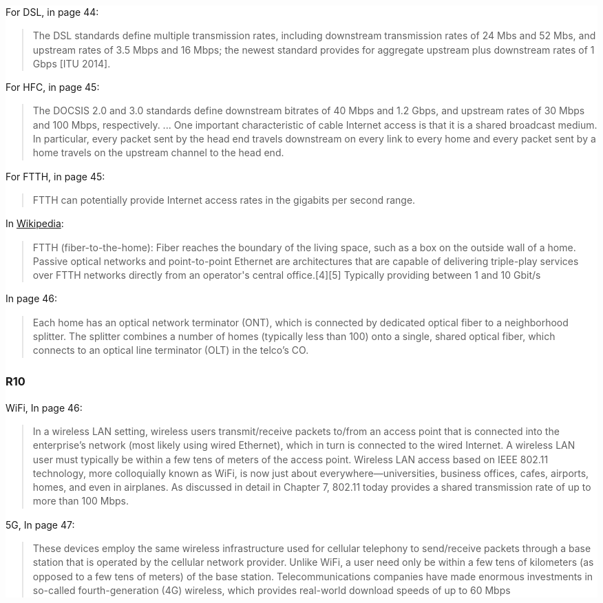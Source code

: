 For DSL, in page 44:

> The DSL standards define multiple transmission rates, including downstream
> transmission rates of 24 Mbs and 52 Mbs, and upstream rates of 3.5 Mbps and
> 16 Mbps; the newest standard provides for aggregate upstream plus downstream
> rates of 1 Gbps [ITU 2014].

For HFC, in page 45:

> The DOCSIS 2.0 and 3.0 standards
> define downstream bitrates of 40 Mbps and 1.2 Gbps, and upstream rates
> of 30 Mbps and 100 Mbps, respectively.
> ...
> One important characteristic of cable Internet access is that it is a shared broadcast medium.
> In particular, every packet sent by the head end travels downstream on
> every link to every home and every packet sent by a home travels on the upstream
> channel to the head end.

For FTTH, in page 45:

> FTTH can potentially provide Internet access rates in
> the gigabits per second range.

In [Wikipedia](https://en.wikipedia.org/wiki/Fiber_to_the_x):

> FTTH (fiber-to-the-home): Fiber reaches the boundary of the living space, such as a box on the outside wall of a home. Passive optical networks and point-to-point Ethernet are architectures that are capable of delivering triple-play services over FTTH networks directly from an operator's central office.[4][5] Typically providing between 1 and 10 Gbit/s

In page 46:

> Each home has
> an optical network terminator (ONT), which is connected by dedicated optical
> fiber to a neighborhood splitter. The splitter combines a number of homes (typically less than 100) onto a single, shared optical fiber, which connects to an optical
> line terminator (OLT) in the telco’s CO.

### R10

WiFi, In page 46:

> In a wireless LAN setting, wireless
> users transmit/receive packets to/from an access point that is connected into the
> enterprise’s network (most likely using wired Ethernet), which in turn is connected
> to the wired Internet.
> A wireless LAN user must typically be within a few tens of
> meters of the access point. Wireless LAN access based on IEEE 802.11 technology, more colloquially known as WiFi, is now just about everywhere—universities,
> business offices, cafes, airports, homes, and even in airplanes. As discussed in detail
> in Chapter 7, 802.11 today provides a shared transmission rate of up to more than
> 100 Mbps.

5G, In page 47:

> These devices employ the same wireless infrastructure
> used for cellular telephony to send/receive packets through a base station that is operated by the cellular network provider. Unlike WiFi, a user need only be within a few
> tens of kilometers (as opposed to a few tens of meters) of the base station.
> Telecommunications companies have made enormous investments in so-called
> fourth-generation (4G) wireless, which provides real-world download speeds of up to
> 60 Mbps
